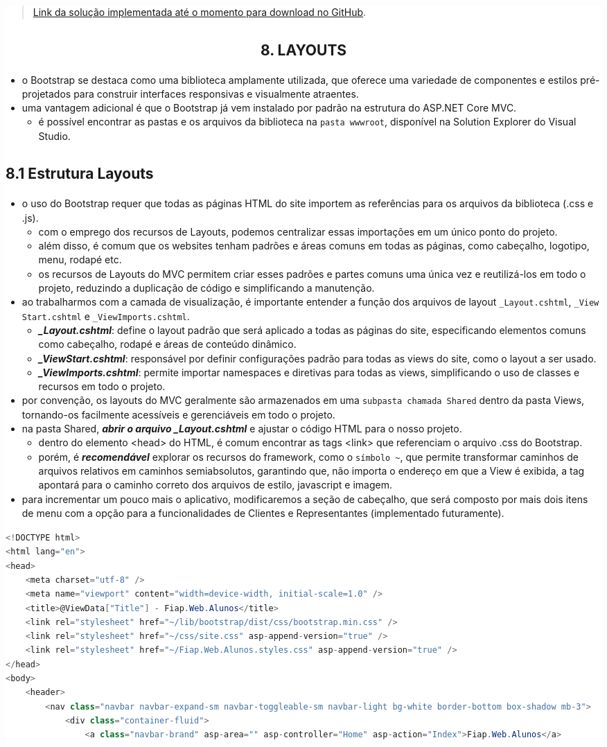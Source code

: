 > [Link da solução implementada até o momento para download no GitHub](https://github.com/FIAP/ON_TDS_DOTNET_MVC/tree/cliente-delete).

<div align="center">
<h2>8. LAYOUTS</h2>
</div>

- o Bootstrap se destaca como uma biblioteca amplamente utilizada, que oferece uma variedade de componentes e estilos pré-projetados para construir interfaces responsivas e visualmente atraentes. 
- uma vantagem adicional é que o Bootstrap já vem instalado por padrão na estrutura do ASP.NET Core MVC.
  - é possível encontrar as pastas e os arquivos da biblioteca na `pasta wwwroot`, disponível na Solution Explorer do Visual Studio.

## 8.1 Estrutura Layouts

- o uso do Bootstrap requer que todas as páginas HTML do site importem as referências para os arquivos da biblioteca (.css e .js). 
  - com o emprego dos recursos de Layouts, podemos centralizar essas importações em um único ponto do projeto. 
  - além disso, é comum que os websites tenham padrões e áreas comuns em todas as páginas, como cabeçalho, logotipo, menu, rodapé etc. 
  - os recursos de Layouts do MVC permitem criar esses padrões e partes comuns uma única vez e reutilizá-los em todo o projeto, reduzindo a duplicação de código e simplificando a manutenção.
- ao trabalharmos com a camada de visualização, é importante entender a função dos arquivos de layout `_Layout.cshtml`, `_ViewStart.cshtml` e `_ViewImports.cshtml`. 
  - ***_Layout.cshtml***: define o layout padrão que será aplicado a todas as páginas do site, especificando elementos comuns como cabeçalho, rodapé e áreas de conteúdo dinâmico.
  - ***_ViewStart.cshtml***: responsável por definir configurações padrão para todas as views do site, como o layout a ser usado.
  - ***_ViewImports.cshtml***: permite importar namespaces e diretivas para todas as views, simplificando o uso de classes e recursos em todo o projeto.
- por convenção, os layouts do MVC geralmente são armazenados em uma `subpasta chamada Shared` dentro da pasta Views, tornando-os facilmente acessíveis e gerenciáveis em todo o projeto. 
- na pasta Shared, ***abrir o arquivo _Layout.cshtml*** e ajustar o código HTML para o nosso projeto.
  - dentro do elemento &lt;head&gt; do HTML, é comum encontrar as tags &lt;link&gt; que referenciam o arquivo .css do Bootstrap. 
  - porém, é ***recomendável*** explorar os recursos do framework, como o `símbolo ~`, que permite transformar caminhos de arquivos relativos em caminhos semiabsolutos, garantindo que, não importa o endereço em que a View é exibida, a tag apontará para o caminho correto dos arquivos de estilo, javascript e imagem. 
- para incrementar um pouco mais o aplicativo, modificaremos a seção de cabeçalho, que será composto por mais dois itens de menu com a opção para a funcionalidades de Clientes e Representantes (implementado futuramente).

~~~csharp
<!DOCTYPE html>
<html lang="en">
<head>
    <meta charset="utf-8" />
    <meta name="viewport" content="width=device-width, initial-scale=1.0" />
    <title>@ViewData["Title"] - Fiap.Web.Alunos</title>
    <link rel="stylesheet" href="~/lib/bootstrap/dist/css/bootstrap.min.css" />
    <link rel="stylesheet" href="~/css/site.css" asp-append-version="true" />
    <link rel="stylesheet" href="~/Fiap.Web.Alunos.styles.css" asp-append-version="true" />
</head>
<body>
    <header>
        <nav class="navbar navbar-expand-sm navbar-toggleable-sm navbar-light bg-white border-bottom box-shadow mb-3">
            <div class="container-fluid">
                <a class="navbar-brand" asp-area="" asp-controller="Home" asp-action="Index">Fiap.Web.Alunos</a>
~~~